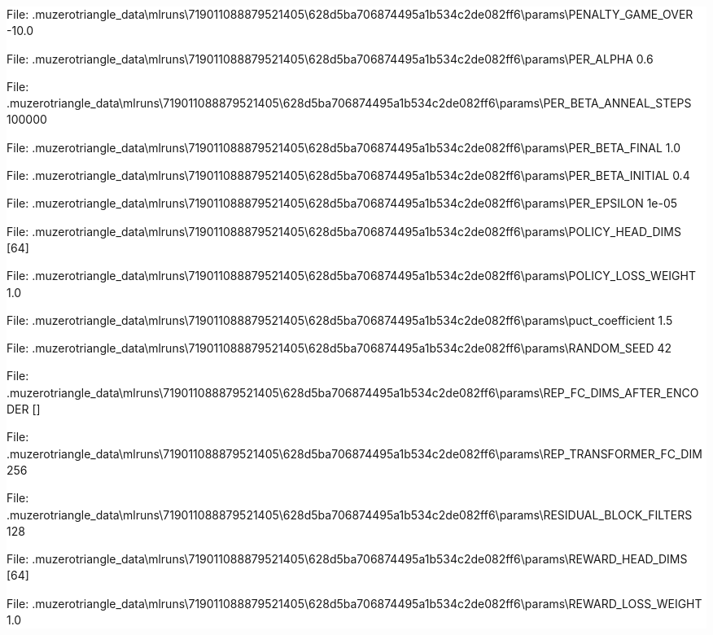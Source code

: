 File: .muzerotriangle_data\mlruns\719011088879521405\628d5ba706874495a1b534c2de082ff6\params\PENALTY_GAME_OVER
-10.0

File: .muzerotriangle_data\mlruns\719011088879521405\628d5ba706874495a1b534c2de082ff6\params\PER_ALPHA
0.6

File: .muzerotriangle_data\mlruns\719011088879521405\628d5ba706874495a1b534c2de082ff6\params\PER_BETA_ANNEAL_STEPS
100000

File: .muzerotriangle_data\mlruns\719011088879521405\628d5ba706874495a1b534c2de082ff6\params\PER_BETA_FINAL
1.0

File: .muzerotriangle_data\mlruns\719011088879521405\628d5ba706874495a1b534c2de082ff6\params\PER_BETA_INITIAL
0.4

File: .muzerotriangle_data\mlruns\719011088879521405\628d5ba706874495a1b534c2de082ff6\params\PER_EPSILON
1e-05

File: .muzerotriangle_data\mlruns\719011088879521405\628d5ba706874495a1b534c2de082ff6\params\POLICY_HEAD_DIMS
[64]

File: .muzerotriangle_data\mlruns\719011088879521405\628d5ba706874495a1b534c2de082ff6\params\POLICY_LOSS_WEIGHT
1.0

File: .muzerotriangle_data\mlruns\719011088879521405\628d5ba706874495a1b534c2de082ff6\params\puct_coefficient
1.5

File: .muzerotriangle_data\mlruns\719011088879521405\628d5ba706874495a1b534c2de082ff6\params\RANDOM_SEED
42

File: .muzerotriangle_data\mlruns\719011088879521405\628d5ba706874495a1b534c2de082ff6\params\REP_FC_DIMS_AFTER_ENCODER
[]

File: .muzerotriangle_data\mlruns\719011088879521405\628d5ba706874495a1b534c2de082ff6\params\REP_TRANSFORMER_FC_DIM
256

File: .muzerotriangle_data\mlruns\719011088879521405\628d5ba706874495a1b534c2de082ff6\params\RESIDUAL_BLOCK_FILTERS
128

File: .muzerotriangle_data\mlruns\719011088879521405\628d5ba706874495a1b534c2de082ff6\params\REWARD_HEAD_DIMS
[64]

File: .muzerotriangle_data\mlruns\719011088879521405\628d5ba706874495a1b534c2de082ff6\params\REWARD_LOSS_WEIGHT
1.0
